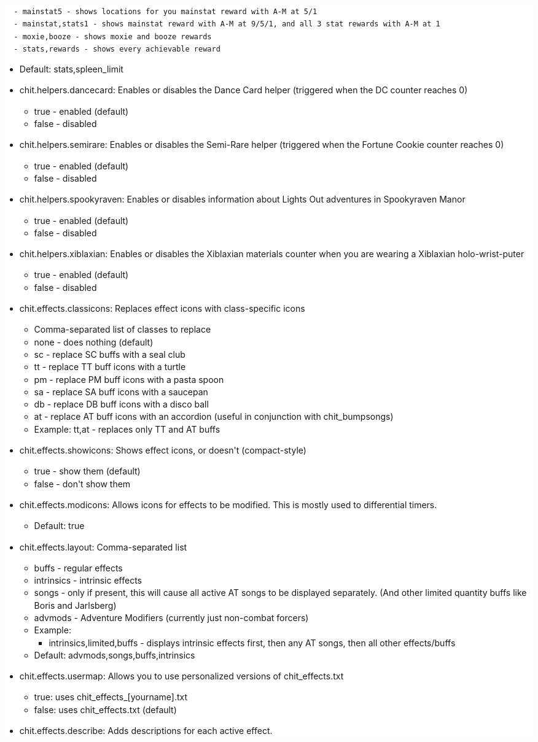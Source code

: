       - mainstat5 - shows locations for you mainstat reward with A-M at 5/1
      - mainstat,stats1 - shows mainstat reward with A-M at 9/5/1, and all 3 stat rewards with A-M at 1
      - moxie,booze - shows moxie and booze rewards
      - stats,rewards - shows every achievable reward
  - Default: stats,spleen_limit
- chit.helpers.dancecard: Enables or disables the Dance Card helper (triggered when the DC counter reaches 0)
  - true - enabled (default)
  - false - disabled
- chit.helpers.semirare: Enables or disables the Semi-Rare helper (triggered when the Fortune Cookie counter reaches 0)
  - true - enabled (default)
  - false - disabled
- chit.helpers.spookyraven: Enables or disables information about Lights Out adventures in Spookyraven Manor
  - true - enabled (default)
  - false - disabled
- chit.helpers.xiblaxian: Enables or disables the Xiblaxian materials counter when you are wearing a Xiblaxian holo-wrist-puter

  - true - enabled (default)
  - false - disabled

- chit.effects.classicons: Replaces effect icons with class-specific icons
  - Comma-separated list of classes to replace
  - none - does nothing (default)
  - sc - replace SC buffs with a seal club
  - tt - replace TT buff icons with a turtle
  - pm - replace PM buff icons with a pasta spoon
  - sa - replace SA buff icons with a saucepan
  - db - replace DB buff icons with a disco ball
  - at - replace AT buff icons with an accordion (useful in conjunction with chit_bumpsongs)
  - Example: tt,at - replaces only TT and AT buffs
- chit.effects.showicons: Shows effect icons, or doesn't (compact-style)
  - true - show them (default)
  - false - don't show them
- chit.effects.modicons: Allows icons for effects to be modified. This is mostly used to differential timers.
  - Default: true
- chit.effects.layout: Comma-separated list
  - buffs - regular effects
  - intrinsics - intrinsic effects
  - songs - only if present, this will cause all active AT songs to be displayed separately. (And other limited quantity buffs like Boris and Jarlsberg)
  - advmods - Adventure Modifiers (currently just non-combat forcers)
  - Example:
    - intrinsics,limited,buffs - displays intrinsic effects first, then any AT songs, then all other effects/buffs
  - Default: advmods,songs,buffs,intrinsics
- chit.effects.usermap: Allows you to use personalized versions of chit_effects.txt
  - true: uses chit_effects\_\[yourname].txt
  - false: uses chit_effects.txt (default)
- chit.effects.describe: Adds descriptions for each active effect.
